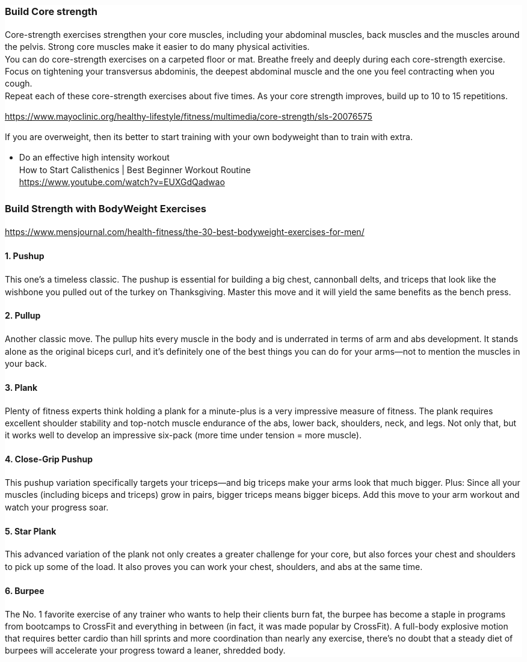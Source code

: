 ### Build Core strength
Core-strength exercises strengthen your core muscles, including your abdominal muscles, back muscles and the muscles around the pelvis. Strong core muscles make it easier to do many physical activities.  
You can do core-strength exercises on a carpeted floor or mat. Breathe freely and deeply during each core-strength exercise. Focus on tightening your transversus abdominis, the deepest abdominal muscle and the one you feel contracting when you cough.  
Repeat each of these core-strength exercises about five times. As your core strength improves, build up to 10 to 15 repetitions.  

https://www.mayoclinic.org/healthy-lifestyle/fitness/multimedia/core-strength/sls-20076575

If you are overweight, then its better to start training with your own bodyweight than to train with extra.  
- Do an effective high intensity workout  
How to Start Calisthenics | Best Beginner Workout Routine  
https://www.youtube.com/watch?v=EUXGdQadwao

### Build Strength with BodyWeight Exercises
https://www.mensjournal.com/health-fitness/the-30-best-bodyweight-exercises-for-men/  

#### 1. Pushup  
This one’s a timeless classic. The pushup is essential for building a big chest, cannonball delts, and triceps that look like the wishbone you pulled out of the turkey on Thanksgiving. Master this move and it will yield the same benefits as the bench press.  

#### 2. Pullup  
Another classic move. The pullup hits every muscle in the body and is underrated in terms of arm and abs development. It stands alone as the original biceps curl, and it’s definitely one of the best things you can do for your arms—not to mention the muscles in your back.  

#### 3. Plank  
Plenty of fitness experts think holding a plank for a minute-plus is a very impressive measure of fitness. The plank requires excellent shoulder stability and top-notch muscle endurance of the abs, lower back, shoulders, neck, and legs. Not only that, but it works well to develop an impressive six-pack (more time under tension = more muscle).  

#### 4. Close-Grip Pushup  
This pushup variation specifically targets your triceps—and big triceps make your arms look that much bigger. Plus: Since all your muscles (including biceps and triceps) grow in pairs, bigger triceps means bigger biceps. Add this move to your arm workout and watch your progress soar.  

#### 5. Star Plank  
This advanced variation of the plank not only creates a greater challenge for your core, but also forces your chest and shoulders to pick up some of the load. It also proves you can work your chest, shoulders, and abs at the same time.

####  6. Burpee  
The No. 1 favorite exercise of any trainer who wants to help their clients burn fat, the burpee has become a staple in programs from bootcamps to CrossFit and everything in between (in fact, it was made popular by CrossFit). A full-body explosive motion that requires better cardio than hill sprints and more coordination than nearly any exercise, there’s no doubt that a steady diet of burpees will accelerate your progress toward a leaner, shredded body.   
